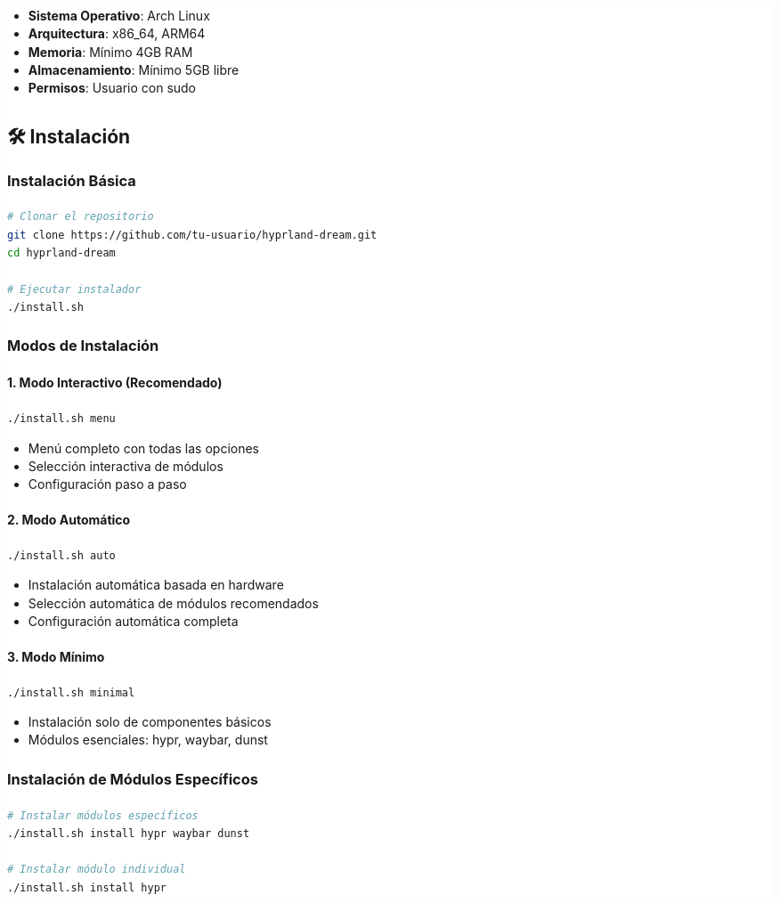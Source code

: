 - **Sistema Operativo**: Arch Linux
- **Arquitectura**: x86_64, ARM64
- **Memoria**: Mínimo 4GB RAM
- **Almacenamiento**: Mínimo 5GB libre
- **Permisos**: Usuario con sudo

## 🛠️ Instalación

### Instalación Básica
```bash
# Clonar el repositorio
git clone https://github.com/tu-usuario/hyprland-dream.git
cd hyprland-dream

# Ejecutar instalador
./install.sh
```

### Modos de Instalación

#### 1. **Modo Interactivo** (Recomendado)
```bash
./install.sh menu
```
- Menú completo con todas las opciones
- Selección interactiva de módulos
- Configuración paso a paso

#### 2. **Modo Automático**
```bash
./install.sh auto
```
- Instalación automática basada en hardware
- Selección automática de módulos recomendados
- Configuración automática completa

#### 3. **Modo Mínimo**
```bash
./install.sh minimal
```
- Instalación solo de componentes básicos
- Módulos esenciales: hypr, waybar, dunst

### Instalación de Módulos Específicos
```bash
# Instalar módulos específicos
./install.sh install hypr waybar dunst

# Instalar módulo individual
./install.sh install hypr
```
